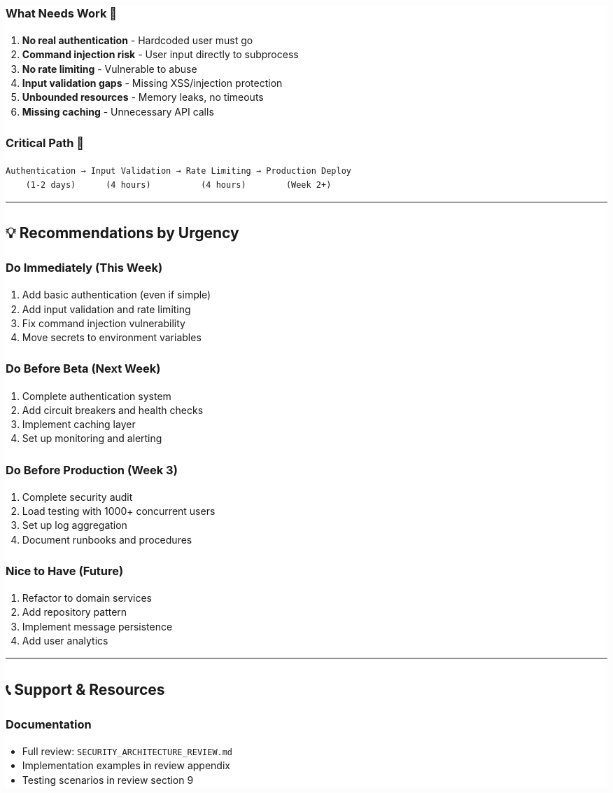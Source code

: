 ### What Needs Work 🔴
1. **No real authentication** - Hardcoded user must go
2. **Command injection risk** - User input directly to subprocess
3. **No rate limiting** - Vulnerable to abuse
4. **Input validation gaps** - Missing XSS/injection protection
5. **Unbounded resources** - Memory leaks, no timeouts
6. **Missing caching** - Unnecessary API calls

### Critical Path 🎯
```
Authentication → Input Validation → Rate Limiting → Production Deploy
    (1-2 days)      (4 hours)          (4 hours)        (Week 2+)
```

---

## 💡 Recommendations by Urgency

### Do Immediately (This Week)
1. Add basic authentication (even if simple)
2. Add input validation and rate limiting
3. Fix command injection vulnerability
4. Move secrets to environment variables

### Do Before Beta (Next Week)
1. Complete authentication system
2. Add circuit breakers and health checks
3. Implement caching layer
4. Set up monitoring and alerting

### Do Before Production (Week 3)
1. Complete security audit
2. Load testing with 1000+ concurrent users
3. Set up log aggregation
4. Document runbooks and procedures

### Nice to Have (Future)
1. Refactor to domain services
2. Add repository pattern
3. Implement message persistence
4. Add user analytics

---

## 📞 Support & Resources

### Documentation
- Full review: `SECURITY_ARCHITECTURE_REVIEW.md`
- Implementation examples in review appendix
- Testing scenarios in review section 9
